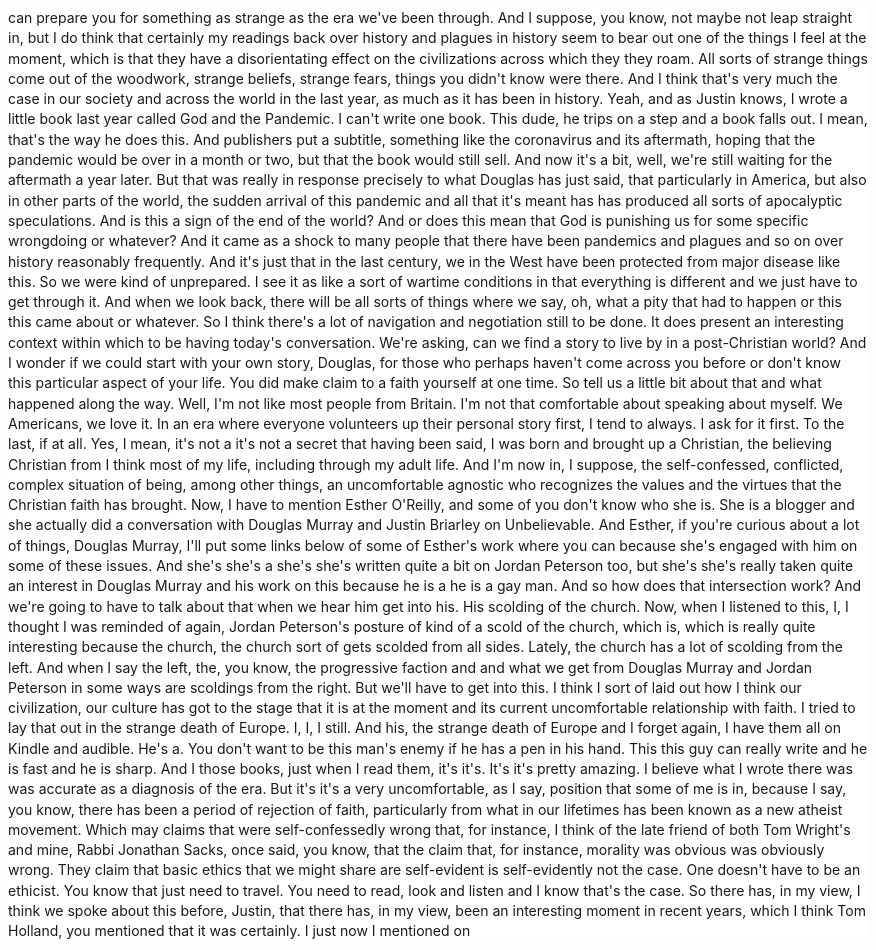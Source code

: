 can prepare you for something as strange as the era we've been through. And I suppose, you know, not maybe not leap straight in, but I do think that certainly my readings back over history and plagues in history seem to bear out one of the things I feel at the moment, which is that they have a disorientating effect on the civilizations across which they they roam. All sorts of strange things come out of the woodwork, strange beliefs, strange fears, things you didn't know were there. And I think that's very much the case in our society and across the world in the last year, as much as it has been in history. Yeah, and as Justin knows, I wrote a little book last year called God and the Pandemic. I can't write one book. This dude, he trips on a step and a book falls out. I mean, that's the way he does this. And publishers put a subtitle, something like the coronavirus and its aftermath, hoping that the pandemic would be over in a month or two, but that the book would still sell. And now it's a bit, well, we're still waiting for the aftermath a year later. But that was really in response precisely to what Douglas has just said, that particularly in America, but also in other parts of the world, the sudden arrival of this pandemic and all that it's meant has has produced all sorts of apocalyptic speculations. And is this a sign of the end of the world? And or does this mean that God is punishing us for some specific wrongdoing or whatever? And it came as a shock to many people that there have been pandemics and plagues and so on over history reasonably frequently. And it's just that in the last century, we in the West have been protected from major disease like this. So we were kind of unprepared. I see it as like a sort of wartime conditions in that everything is different and we just have to get through it. And when we look back, there will be all sorts of things where we say, oh, what a pity that had to happen or this this came about or whatever. So I think there's a lot of navigation and negotiation still to be done. It does present an interesting context within which to be having today's conversation. We're asking, can we find a story to live by in a post-Christian world? And I wonder if we could start with your own story, Douglas, for those who perhaps haven't come across you before or don't know this particular aspect of your life. You did make claim to a faith yourself at one time. So tell us a little bit about that and what happened along the way. Well, I'm not like most people from Britain. I'm not that comfortable about speaking about myself. We Americans, we love it. In an era where everyone volunteers up their personal story first, I tend to always. I ask for it first. To the last, if at all. Yes, I mean, it's not a it's not a secret that having been said, I was born and brought up a Christian, the believing Christian from I think most of my life, including through my adult life. And I'm now in, I suppose, the self-confessed, conflicted, complex situation of being, among other things, an uncomfortable agnostic who recognizes the values and the virtues that the Christian faith has brought. Now, I have to mention Esther O'Reilly, and some of you don't know who she is. She is a blogger and she actually did a conversation with Douglas Murray and Justin Briarley on Unbelievable. And Esther, if you're curious about a lot of things, Douglas Murray, I'll put some links below of some of Esther's work where you can because she's engaged with him on some of these issues. And she's she's a she's she's written quite a bit on Jordan Peterson too, but she's she's really taken quite an interest in Douglas Murray and his work on this because he is a he is a gay man. And so how does that intersection work? And we're going to have to talk about that when we hear him get into his. His scolding of the church. Now, when I listened to this, I, I thought I was reminded of again, Jordan Peterson's posture of kind of a scold of the church, which is, which is really quite interesting because the church, the church sort of gets scolded from all sides. Lately, the church has a lot of scolding from the left. And when I say the left, the, you know, the progressive faction and and what we get from Douglas Murray and Jordan Peterson in some ways are scoldings from the right. But we'll have to get into this. I think I sort of laid out how I think our civilization, our culture has got to the stage that it is at the moment and its current uncomfortable relationship with faith. I tried to lay that out in the strange death of Europe. I, I, I still. And his, the strange death of Europe and I forget again, I have them all on Kindle and audible. He's a. You don't want to be this man's enemy if he has a pen in his hand. This this guy can really write and he is fast and he is sharp. And I those books, just when I read them, it's it's. It's it's pretty amazing. I believe what I wrote there was was accurate as a diagnosis of the era. But it's it's a very uncomfortable, as I say, position that some of me is in, because I say, you know, there has been a period of rejection of faith, particularly from what in our lifetimes has been known as a new atheist movement. Which may claims that were self-confessedly wrong that, for instance, I think of the late friend of both Tom Wright's and mine, Rabbi Jonathan Sacks, once said, you know, that the claim that, for instance, morality was obvious was obviously wrong. They claim that basic ethics that we might share are self-evident is self-evidently not the case. One doesn't have to be an ethicist. You know that just need to travel. You need to read, look and listen and I know that's the case. So there has, in my view, I think we spoke about this before, Justin, that there has, in my view, been an interesting moment in recent years, which I think Tom Holland, you mentioned that it was certainly. I just now I mentioned on